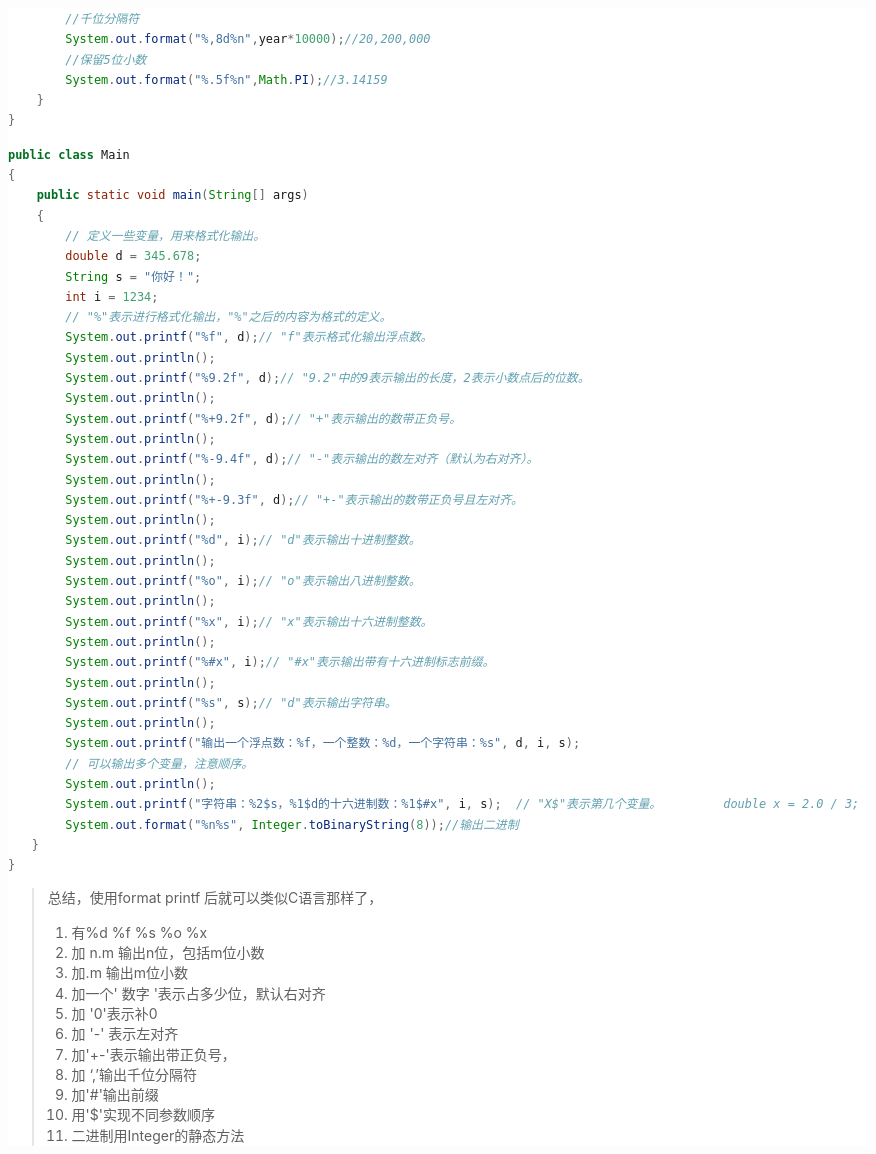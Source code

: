 ```java
        //千位分隔符
        System.out.format("%,8d%n",year*10000);//20,200,000
        //保留5位小数
        System.out.format("%.5f%n",Math.PI);//3.14159
    }
}
```

```java
public class Main  
{  
    public static void main(String[] args)  
    {  
        // 定义一些变量，用来格式化输出。  
        double d = 345.678;  
        String s = "你好！";  
        int i = 1234;  
        // "%"表示进行格式化输出，"%"之后的内容为格式的定义。  
        System.out.printf("%f", d);// "f"表示格式化输出浮点数。  
        System.out.println();  
        System.out.printf("%9.2f", d);// "9.2"中的9表示输出的长度，2表示小数点后的位数。  
        System.out.println();  
        System.out.printf("%+9.2f", d);// "+"表示输出的数带正负号。  
        System.out.println();  
        System.out.printf("%-9.4f", d);// "-"表示输出的数左对齐（默认为右对齐）。  
        System.out.println();  
        System.out.printf("%+-9.3f", d);// "+-"表示输出的数带正负号且左对齐。  
        System.out.println();  
        System.out.printf("%d", i);// "d"表示输出十进制整数。  
        System.out.println();  
        System.out.printf("%o", i);// "o"表示输出八进制整数。  
        System.out.println();  
        System.out.printf("%x", i);// "x"表示输出十六进制整数。  
        System.out.println();  
        System.out.printf("%#x", i);// "#x"表示输出带有十六进制标志前缀。  
        System.out.println();  
        System.out.printf("%s", s);// "d"表示输出字符串。  
        System.out.println();  
        System.out.printf("输出一个浮点数：%f，一个整数：%d，一个字符串：%s", d, i, s);  
        // 可以输出多个变量，注意顺序。  
        System.out.println();  
        System.out.printf("字符串：%2$s，%1$d的十六进制数：%1$#x", i, s);  // "X$"表示第几个变量。     　  double x = 2.0 / 3;
		System.out.format("%n%s", Integer.toBinaryString(8));//输出二进制
　　}
}
```

> 总结，使用format printf 后就可以类似C语言那样了，
>
> 1. 有%d %f %s %o %x   
> 2. 加 n.m 输出n位，包括m位小数  
> 3. 加.m 输出m位小数
> 4. 加一个' 数字 '表示占多少位，默认右对齐
> 5. 加 '0'表示补0
> 6. 加 '-' 表示左对齐 
> 7. 加'+-'表示输出带正负号，
> 8. 加 ‘,’输出千位分隔符
> 9. 加'#'输出前缀 
> 10. 用'$'实现不同参数顺序
> 11. 二进制用Integer的静态方法
